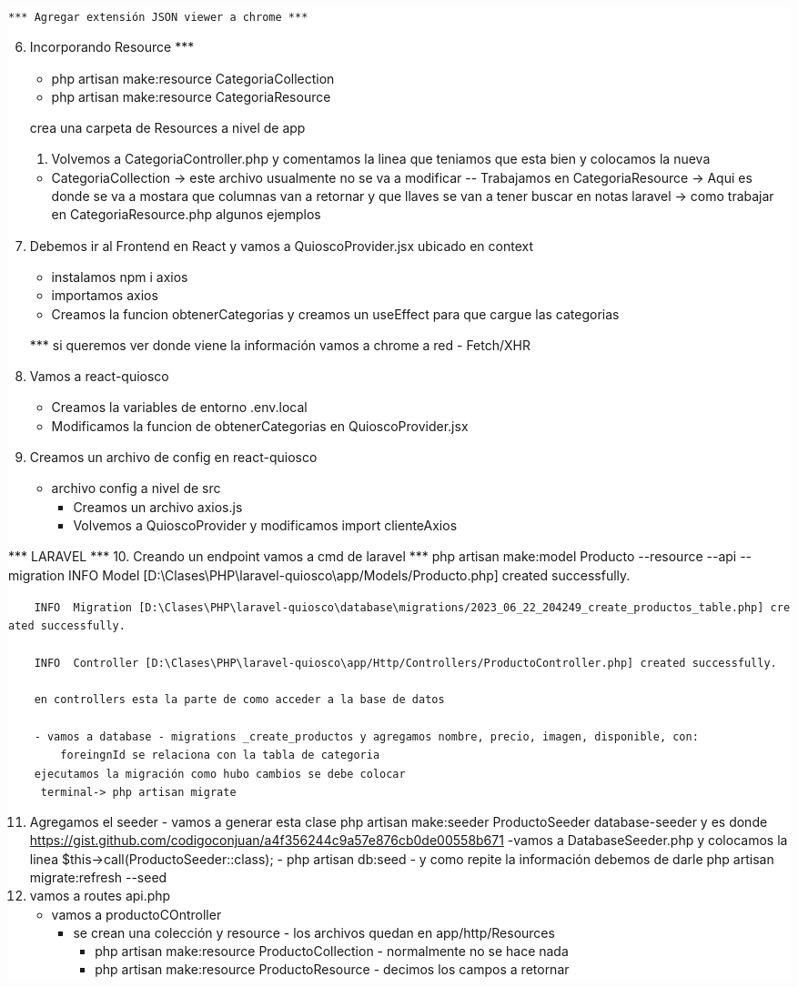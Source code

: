     *** Agregar extensión JSON viewer a chrome ***

6. Incorporando Resource ***
    - php artisan make:resource CategoriaCollection
    - php artisan make:resource CategoriaResource

    crea una carpeta de Resources a nivel de app
    1. Volvemos a CategoriaController.php
     y comentamos la linea que teniamos que esta bien y colocamos la nueva
    - CategoriaCollection -> este archivo usualmente no se va a modificar
    -- Trabajamos en CategoriaResource -> Aqui es donde se va a mostara  que columnas van a retornar y que llaves se van a tener 
        buscar en notas laravel -> como trabajar en CategoriaResource.php algunos ejemplos

7. Debemos ir al Frontend en React y vamos a QuioscoProvider.jsx ubicado en context
    - instalamos npm i axios
    - importamos axios
    - Creamos la funcion obtenerCategorias y creamos un useEffect para que cargue las categorias

    *** si queremos ver donde viene la información vamos a chrome a red - Fetch/XHR  

8. Vamos a react-quiosco
    - Creamos la variables de entorno
        .env.local
    - Modificamos la funcion de obtenerCategorias en QuioscoProvider.jsx

9. Creamos un archivo de config en react-quiosco
    - archivo config a nivel de src
        - Creamos un archivo axios.js
        - Volvemos a QuioscoProvider y modificamos import clienteAxios

*** LARAVEL ***
10. Creando un endpoint vamos a cmd de laravel ***
    php artisan make:model Producto --resource --api --migration
        INFO  Model [D:\Clases\PHP\laravel-quiosco\app/Models/Producto.php] created successfully.

        INFO  Migration [D:\Clases\PHP\laravel-quiosco\database\migrations/2023_06_22_204249_create_productos_table.php] created successfully.  

        INFO  Controller [D:\Clases\PHP\laravel-quiosco\app/Http/Controllers/ProductoController.php] created successfully.

        en controllers esta la parte de como acceder a la base de datos

        - vamos a database - migrations _create_productos y agregamos nombre, precio, imagen, disponible, con:
            foreingnId se relaciona con la tabla de categoria
        ejecutamos la migración como hubo cambios se debe colocar
         terminal-> php artisan migrate

11. Agregamos el seeder - vamos a generar esta clase 
    php artisan make:seeder ProductoSeeder
        database-seeder y es donde 
            https://gist.github.com/codigoconjuan/a4f356244c9a57e876cb0de00558b671
        -vamos a DatabaseSeeder.php y colocamos la linea
            $this->call(ProductoSeeder::class);
        - php artisan db:seed
        - y como repite la información debemos de darle
            php artisan migrate:refresh --seed
12. vamos a routes api.php
    - vamos a productoCOntroller
        - se crean una colección y resource - los archivos quedan en app/http/Resources
            - php artisan make:resource ProductoCollection - normalmente no se hace nada
            - php artisan make:resource ProductoResource - decimos los campos a retornar
